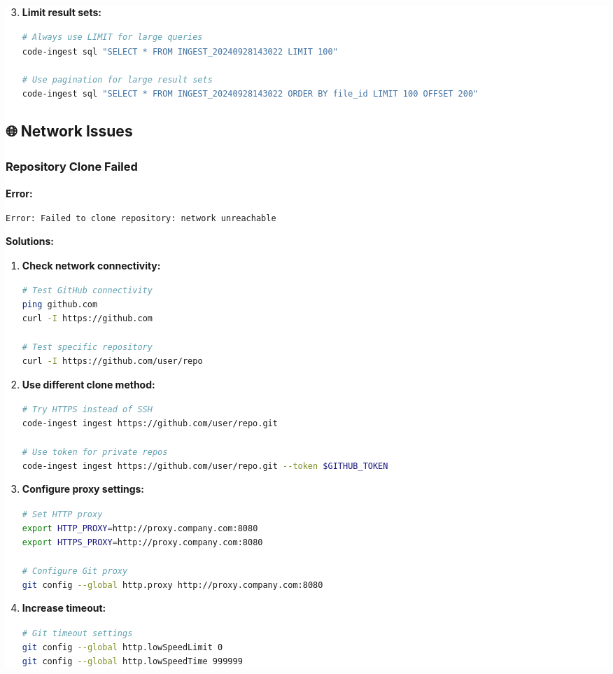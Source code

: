 3. **Limit result sets:**
   ```bash
   # Always use LIMIT for large queries
   code-ingest sql "SELECT * FROM INGEST_20240928143022 LIMIT 100"
   
   # Use pagination for large result sets
   code-ingest sql "SELECT * FROM INGEST_20240928143022 ORDER BY file_id LIMIT 100 OFFSET 200"
   ```

## 🌐 Network Issues

### Repository Clone Failed

**Error:**
```
Error: Failed to clone repository: network unreachable
```

**Solutions:**

1. **Check network connectivity:**
   ```bash
   # Test GitHub connectivity
   ping github.com
   curl -I https://github.com
   
   # Test specific repository
   curl -I https://github.com/user/repo
   ```

2. **Use different clone method:**
   ```bash
   # Try HTTPS instead of SSH
   code-ingest ingest https://github.com/user/repo.git
   
   # Use token for private repos
   code-ingest ingest https://github.com/user/repo.git --token $GITHUB_TOKEN
   ```

3. **Configure proxy settings:**
   ```bash
   # Set HTTP proxy
   export HTTP_PROXY=http://proxy.company.com:8080
   export HTTPS_PROXY=http://proxy.company.com:8080
   
   # Configure Git proxy
   git config --global http.proxy http://proxy.company.com:8080
   ```

4. **Increase timeout:**
   ```bash
   # Git timeout settings
   git config --global http.lowSpeedLimit 0
   git config --global http.lowSpeedTime 999999
   ```
